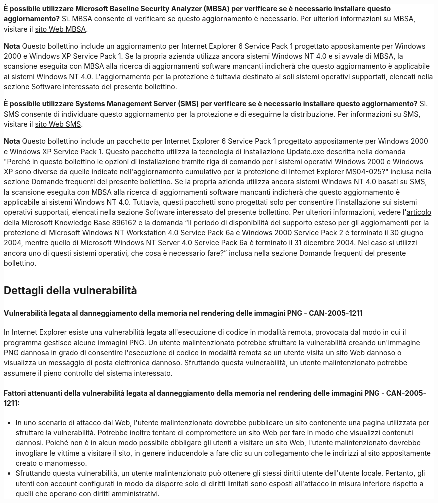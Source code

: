 **È possibile utilizzare Microsoft Baseline Security Analyzer (MBSA) per verificare se è necessario installare questo aggiornamento?**
Sì. MBSA consente di verificare se questo aggiornamento è necessario. Per ulteriori informazioni su MBSA, visitare il [sito Web MBSA](http://go.microsoft.com/fwlink/?linkid=21134).

**Nota** Questo bollettino include un aggiornamento per Internet Explorer 6 Service Pack 1 progettato appositamente per Windows 2000 e Windows XP Service Pack 1. Se la propria azienda utilizza ancora sistemi Windows NT 4.0 e si avvale di MBSA, la scansione eseguita con MBSA alla ricerca di aggiornamenti software mancanti indicherà che questo aggiornamento è applicabile ai sistemi Windows NT 4.0. L'aggiornamento per la protezione è tuttavia destinato ai soli sistemi operativi supportati, elencati nella sezione Software interessato del presente bollettino.

**È possibile utilizzare Systems Management Server (SMS) per verificare se è necessario installare questo aggiornamento?**
Sì. SMS consente di individuare questo aggiornamento per la protezione e di eseguirne la distribuzione. Per informazioni su SMS, visitare il [sito Web SMS](http://www.microsoft.com/italy/smserver/default.mspx).

**Nota** Questo bollettino include un pacchetto per Internet Explorer 6 Service Pack 1 progettato appositamente per Windows 2000 e Windows XP Service Pack 1. Questo pacchetto utilizza la tecnologia di installazione Update.exe descritta nella domanda "Perché in questo bollettino le opzioni di installazione tramite riga di comando per i sistemi operativi Windows 2000 e Windows XP sono diverse da quelle indicate nell'aggiornamento cumulativo per la protezione di Internet Explorer MS04-025?" inclusa nella sezione Domande frequenti del presente bollettino. Se la propria azienda utilizza ancora sistemi Windows NT 4.0 basati su SMS, la scansione eseguita con MBSA alla ricerca di aggiornamenti software mancanti indicherà che questo aggiornamento è applicabile ai sistemi Windows NT 4.0. Tuttavia, questi pacchetti sono progettati solo per consentire l'installazione sui sistemi operativi supportati, elencati nella sezione Software interessato del presente bollettino. Per ulteriori informazioni, vedere l'[articolo della Microsoft Knowledge Base 896162](http://support.microsoft.com/kb/896162) e la domanda “Il periodo di disponibilità del supporto esteso per gli aggiornamenti per la protezione di Microsoft Windows NT Workstation 4.0 Service Pack 6a e Windows 2000 Service Pack 2 è terminato il 30 giugno 2004, mentre quello di Microsoft Windows NT Server 4.0 Service Pack 6a è terminato il 31 dicembre 2004. Nel caso si utilizzi ancora uno di questi sistemi operativi, che cosa è necessario fare?” inclusa nella sezione Domande frequenti del presente bollettino.

Dettagli della vulnerabilità
----------------------------

<span></span>
#### Vulnerabilità legata al danneggiamento della memoria nel rendering delle immagini PNG - CAN-2005-1211

In Internet Explorer esiste una vulnerabilità legata all'esecuzione di codice in modalità remota, provocata dal modo in cui il programma gestisce alcune immagini PNG. Un utente malintenzionato potrebbe sfruttare la vulnerabilità creando un'immagine PNG dannosa in grado di consentire l'esecuzione di codice in modalità remota se un utente visita un sito Web dannoso o visualizza un messaggio di posta elettronica dannoso. Sfruttando questa vulnerabilità, un utente malintenzionato potrebbe assumere il pieno controllo del sistema interessato.

#### Fattori attenuanti della vulnerabilità legata al danneggiamento della memoria nel rendering delle immagini PNG - CAN-2005-1211:

-   In uno scenario di attacco dal Web, l'utente malintenzionato dovrebbe pubblicare un sito contenente una pagina utilizzata per sfruttare la vulnerabilità. Potrebbe inoltre tentare di compromettere un sito Web per fare in modo che visualizzi contenuti dannosi. Poiché non è in alcun modo possibile obbligare gli utenti a visitare un sito Web, l'utente malintenzionato dovrebbe invogliare le vittime a visitare il sito, in genere inducendole a fare clic su un collegamento che le indirizzi al sito appositamente creato o manomesso.
-   Sfruttando questa vulnerabilità, un utente malintenzionato può ottenere gli stessi diritti utente dell'utente locale. Pertanto, gli utenti con account configurati in modo da disporre solo di diritti limitati sono esposti all'attacco in misura inferiore rispetto a quelli che operano con diritti amministrativi.
